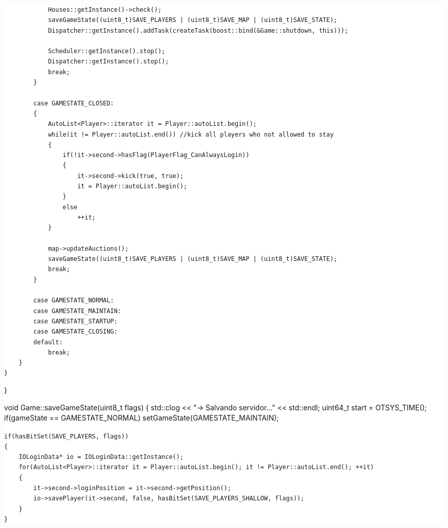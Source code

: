 				Houses::getInstance()->check();
				saveGameState((uint8_t)SAVE_PLAYERS | (uint8_t)SAVE_MAP | (uint8_t)SAVE_STATE);
				Dispatcher::getInstance().addTask(createTask(boost::bind(&Game::shutdown, this)));

				Scheduler::getInstance().stop();
				Dispatcher::getInstance().stop();
				break;
			}

			case GAMESTATE_CLOSED:
			{
				AutoList<Player>::iterator it = Player::autoList.begin();
				while(it != Player::autoList.end()) //kick all players who not allowed to stay
				{
					if(!it->second->hasFlag(PlayerFlag_CanAlwaysLogin))
					{
						it->second->kick(true, true);
						it = Player::autoList.begin();
					}
					else
						++it;
				}

				map->updateAuctions();
				saveGameState((uint8_t)SAVE_PLAYERS | (uint8_t)SAVE_MAP | (uint8_t)SAVE_STATE);
				break;
			}

			case GAMESTATE_NORMAL:
			case GAMESTATE_MAINTAIN:
			case GAMESTATE_STARTUP:
			case GAMESTATE_CLOSING:
			default:
				break;
		}
	}
}

void Game::saveGameState(uint8_t flags)
{
	std::clog << "-> Salvando servidor..." << std::endl;
	uint64_t start = OTSYS_TIME();
	if(gameState == GAMESTATE_NORMAL)
		setGameState(GAMESTATE_MAINTAIN);

	if(hasBitSet(SAVE_PLAYERS, flags))
	{
		IOLoginData* io = IOLoginData::getInstance();
		for(AutoList<Player>::iterator it = Player::autoList.begin(); it != Player::autoList.end(); ++it)
		{
			it->second->loginPosition = it->second->getPosition();
			io->savePlayer(it->second, false, hasBitSet(SAVE_PLAYERS_SHALLOW, flags));
		}
	}
